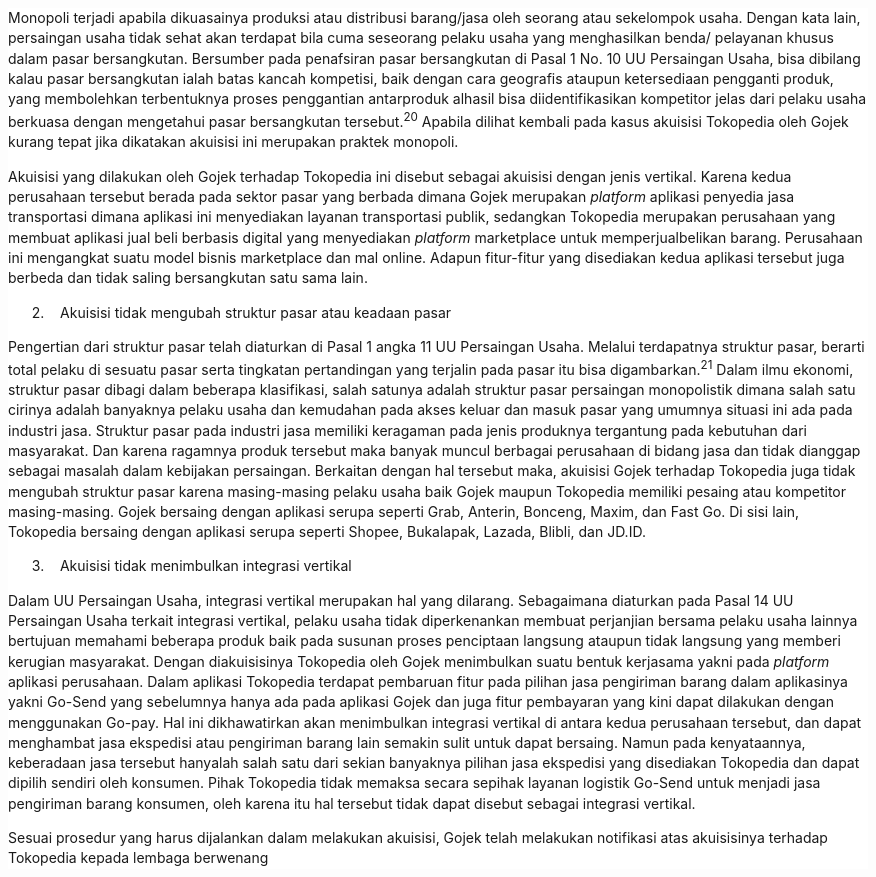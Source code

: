 <p><span class="font5">Monopoli terjadi apabila dikuasainya produksi atau distribusi barang/jasa oleh seorang atau sekelompok usaha. Dengan kata lain, persaingan usaha tidak sehat akan terdapat bila cuma seseorang pelaku usaha yang menghasilkan benda/ pelayanan khusus dalam pasar bersangkutan. Bersumber pada penafsiran pasar bersangkutan di Pasal 1 No. 10 UU Persaingan Usaha, bisa dibilang kalau pasar bersangkutan ialah batas kancah kompetisi, baik dengan cara geografis ataupun ketersediaan pengganti produk, yang membolehkan terbentuknya proses penggantian antarproduk alhasil bisa diidentifikasikan kompetitor jelas dari pelaku usaha berkuasa dengan mengetahui pasar bersangkutan tersebut.<sup>20</sup> Apabila dilihat kembali pada kasus akuisisi Tokopedia oleh Gojek kurang tepat jika dikatakan akuisisi ini merupakan praktek monopoli.</span></p>
<p><span class="font5">Akuisisi yang dilakukan oleh Gojek terhadap Tokopedia ini disebut sebagai akuisisi dengan jenis vertikal. Karena kedua perusahaan tersebut berada pada sektor pasar yang berbada dimana Gojek merupakan </span><span class="font5" style="font-style:italic;">platform</span><span class="font5"> aplikasi penyedia jasa transportasi dimana aplikasi ini menyediakan layanan transportasi publik, sedangkan Tokopedia merupakan perusahaan yang membuat aplikasi jual beli berbasis digital yang menyediakan </span><span class="font5" style="font-style:italic;">platform</span><span class="font5"> marketplace untuk memperjualbelikan barang. Perusahaan ini mengangkat suatu model bisnis marketplace dan mal online. Adapun fitur-fitur yang disediakan kedua aplikasi tersebut juga berbeda dan tidak saling bersangkutan satu sama lain.</span></p>
<ul style="list-style:none;"><li>
<p><span class="font5">2. &nbsp;&nbsp;&nbsp;Akuisisi tidak mengubah struktur pasar atau keadaan pasar</span></p></li></ul>
<p><span class="font5">Pengertian dari struktur pasar telah diaturkan di Pasal 1 angka 11 UU Persaingan Usaha. Melalui terdapatnya struktur pasar, berarti total pelaku di sesuatu pasar serta tingkatan pertandingan yang terjalin pada pasar itu bisa digambarkan.<sup>21</sup> Dalam ilmu ekonomi, struktur pasar dibagi dalam beberapa klasifikasi, salah satunya adalah struktur pasar persaingan monopolistik dimana salah satu cirinya adalah banyaknya pelaku usaha dan kemudahan pada akses keluar dan masuk pasar yang umumnya situasi ini ada pada industri jasa. Struktur pasar pada industri jasa memiliki keragaman pada jenis produknya tergantung pada kebutuhan dari masyarakat. Dan karena ragamnya produk tersebut maka banyak muncul berbagai perusahaan di bidang jasa dan tidak dianggap sebagai masalah dalam kebijakan persaingan. Berkaitan dengan hal tersebut maka, akuisisi Gojek terhadap Tokopedia juga tidak mengubah struktur pasar karena masing-masing pelaku usaha baik Gojek maupun Tokopedia memiliki pesaing atau kompetitor masing-masing. Gojek bersaing dengan aplikasi serupa seperti Grab, Anterin, Bonceng, Maxim, dan Fast Go. Di sisi lain, Tokopedia bersaing dengan aplikasi serupa seperti Shopee, Bukalapak, Lazada, Blibli, dan JD.ID.</span></p>
<ul style="list-style:none;"><li>
<p><span class="font5">3. &nbsp;&nbsp;&nbsp;Akuisisi tidak menimbulkan integrasi vertikal</span></p></li></ul>
<p><span class="font5">Dalam UU Persaingan Usaha, integrasi vertikal merupakan hal yang dilarang. Sebagaimana diaturkan pada Pasal 14 UU Persaingan Usaha terkait integrasi vertikal, pelaku usaha tidak diperkenankan membuat perjanjian bersama pelaku usaha lainnya bertujuan memahami beberapa produk baik pada susunan proses penciptaan langsung ataupun tidak langsung yang memberi kerugian masyarakat. Dengan diakuisisinya Tokopedia oleh Gojek menimbulkan suatu bentuk kerjasama yakni pada </span><span class="font5" style="font-style:italic;">platform </span><span class="font5">aplikasi perusahaan. Dalam aplikasi Tokopedia terdapat pembaruan fitur pada pilihan jasa pengiriman barang dalam aplikasinya yakni Go-Send yang sebelumnya hanya ada pada aplikasi Gojek dan juga fitur pembayaran yang kini dapat dilakukan dengan menggunakan Go-pay. Hal ini dikhawatirkan akan menimbulkan integrasi vertikal di antara kedua perusahaan tersebut, dan dapat menghambat jasa ekspedisi atau pengiriman barang lain semakin sulit untuk dapat bersaing. Namun pada kenyataannya, keberadaan jasa tersebut hanyalah salah satu dari sekian banyaknya pilihan jasa ekspedisi yang disediakan Tokopedia dan dapat dipilih sendiri oleh konsumen. Pihak Tokopedia tidak memaksa secara sepihak layanan logistik Go-Send untuk menjadi jasa pengiriman barang konsumen, oleh karena itu hal tersebut tidak dapat disebut sebagai integrasi vertikal.</span></p>
<p><span class="font5">Sesuai prosedur yang harus dijalankan dalam melakukan akuisisi, Gojek telah melakukan notifikasi atas akuisisinya terhadap Tokopedia kepada lembaga berwenang</span></p>